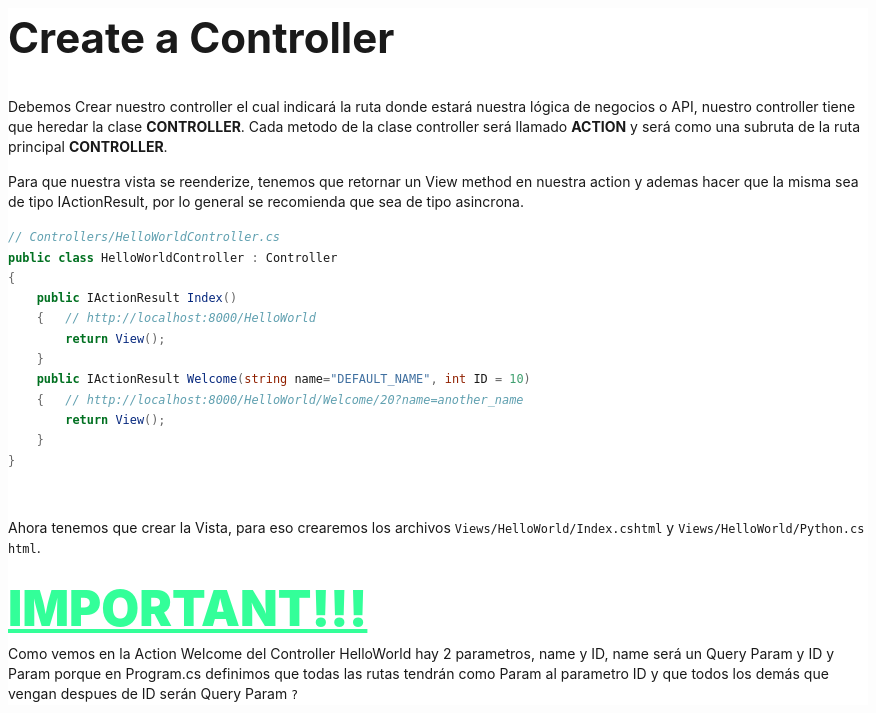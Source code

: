 <style>
    h1 {
        font-size: 3rem;
    }
    h3 {
        font-size: 1.5rem;
        font-weight: bold;
        text-decoration: underline;
    }
    imp::after {
        content: 'IMPORTANT!!!';
        color: hsl(150 100% 60% / 100%);
        font-size: 3.5rem;
        font-weight: 900;
        text-decoration: underline;
        display: block;
    }
</style>

# Create a Controller

Debemos Crear nuestro controller el cual indicará la ruta donde estará nuestra lógica de negocios o API, nuestro controller tiene que heredar la clase **CONTROLLER**. Cada metodo de la clase controller será llamado **ACTION** y será como una subruta de la ruta principal **CONTROLLER**.

Para que nuestra vista se reenderize, tenemos que retornar un View method en nuestra action y ademas hacer que la misma sea de tipo IActionResult, por lo general se recomienda que sea de tipo asincrona.

```cs
// Controllers/HelloWorldController.cs
public class HelloWorldController : Controller
{
    public IActionResult Index()
    {   // http://localhost:8000/HelloWorld
        return View();
    }
    public IActionResult Welcome(string name="DEFAULT_NAME", int ID = 10)
    {   // http://localhost:8000/HelloWorld/Welcome/20?name=another_name
        return View();
    }
}
```

<br>

Ahora tenemos que crear la Vista, para eso crearemos los archivos `Views/HelloWorld/Index.cshtml` y `Views/HelloWorld/Python.cshtml`.

<imp></imp>
Como vemos en la Action Welcome del Controller HelloWorld hay 2 parametros, name y ID, name será un Query Param y ID y Param porque en Program.cs definimos que todas las rutas tendrán como Param al parametro ID y que todos los demás que vengan despues de ID serán Query Param `?`
